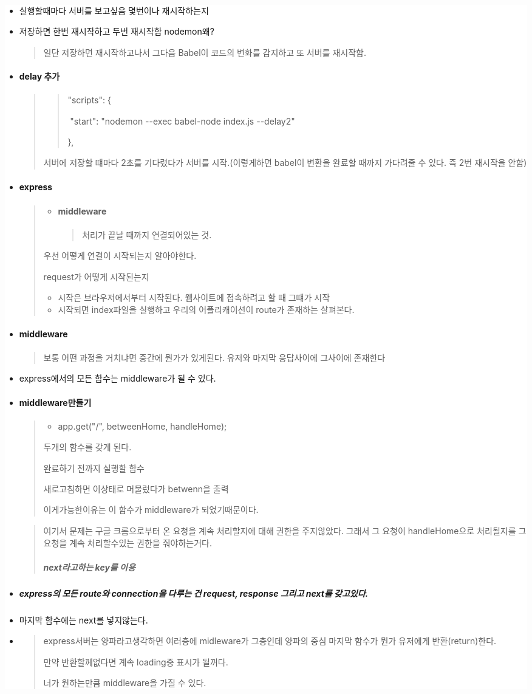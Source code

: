 - 실행할때마다 서버를 보고싶음 몇번이나 재시작하는지

- 저장하면 한번 재시작하고 두번 재시작함 nodemon왜? 

  > 일단 저장하면 재시작하고나서 그다음 Babel이 코드의 변화를 감지하고 또 서버를 재시작함.

- #### delay 추가

  > > "scripts": {
  > >
  > > ​    "start": "nodemon --exec babel-node index.js --delay2"
  > >
  > >   },
  >
  > 서버에 저장할 떄마다 2초를 기다렸다가 서버를 시작.(이렇게하면 babel이 변환을 완료할 때까지 가다려줄 수 있다. 즉 2번 재시작을 안함)

- #### express

  > - #### middleware
  >
  >   > 처리가 끝날 때까지 연결되어있는 것.
  >
  > 우선 어떻게 연결이 시작되는지 알아야한다.
  >
  > request가 어떻게 시작된는지
  >
  > - 시작은 브라우저에서부터 시작된다. 웹사이트에 접속하려고 할 때 그떄가 시작
  > - 시작되면 index파일을 실행하고 우리의 어플리캐이션이 route가 존재하는 살펴본다.

- #### middleware

  > 보통 어떤 과정을 거치냐면 중간에 뭔가가 있게된다. 유저와 마지막 응답사이에 그사이에 존재한다 

- express에서의 모든 함수는 middleware가 될 수 있다.

- #### middleware만들기

  > - app.get("/", betweenHome, handleHome);
  >
  > 두개의 함수를 갖게 된다.
  >
  > 완료하기 전까지 실행할 함수
  >
  > 새로고침하면 이상태로 머물렀다가 betwenn을 출력 
  >
  > 이게가능한이유는 이 함수가 middleware가 되었기때문이다.

  > 여기서 문제는 구글 크롬으로부터 온 요청을 계속 처리할지에 대해 권한을 주지않았다. 그래서 그 요청이 handleHome으로 처리될지를 그요청을 계속 처리할수있는 권한을 줘야하는거다.
  >
  > ##### next라고하는 key를 이용

- ##### express의 모든 route와 connection을 다루는 건 request, response 그리고 next를 갖고있다.

- 마지막 함수에는 next를 넣지않는다.

- >  express서버는 양파라고생각하면 여러층에 midleware가 그층인데 양파의 중심 마지막 함수가 뭔가 유저에게 반환(return)한다.
  >
  > 만약 반환할께없다면 계속 loading중 표시가 될꺼다.
  >
  > 너가 원하는만큼 middleware을 가질 수 있다.
